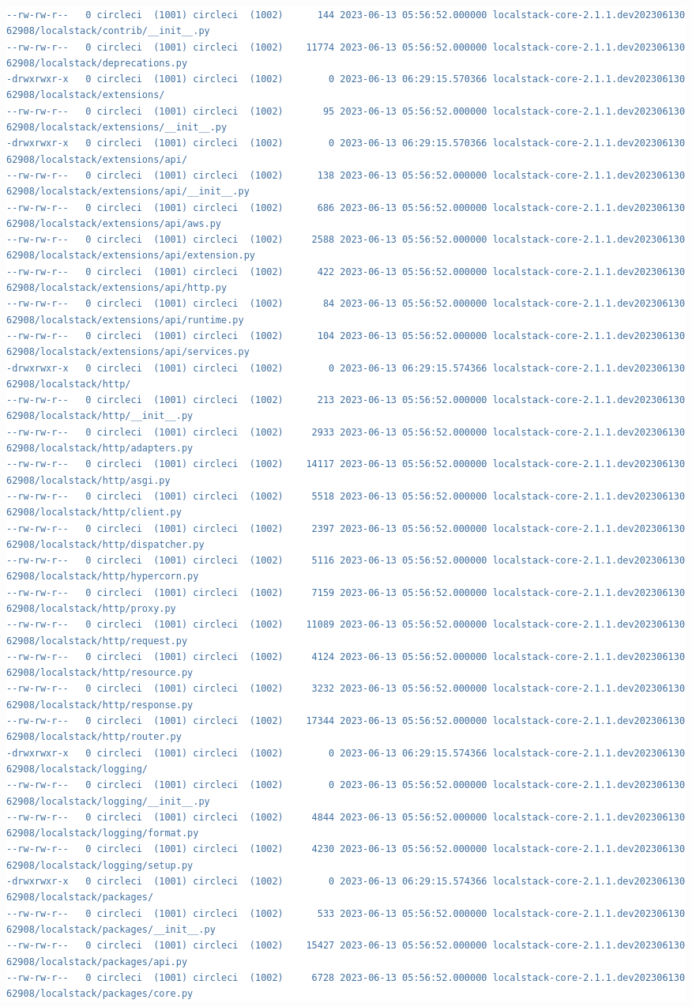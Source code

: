 ```diff
--rw-rw-r--   0 circleci  (1001) circleci  (1002)      144 2023-06-13 05:56:52.000000 localstack-core-2.1.1.dev20230613062908/localstack/contrib/__init__.py
--rw-rw-r--   0 circleci  (1001) circleci  (1002)    11774 2023-06-13 05:56:52.000000 localstack-core-2.1.1.dev20230613062908/localstack/deprecations.py
-drwxrwxr-x   0 circleci  (1001) circleci  (1002)        0 2023-06-13 06:29:15.570366 localstack-core-2.1.1.dev20230613062908/localstack/extensions/
--rw-rw-r--   0 circleci  (1001) circleci  (1002)       95 2023-06-13 05:56:52.000000 localstack-core-2.1.1.dev20230613062908/localstack/extensions/__init__.py
-drwxrwxr-x   0 circleci  (1001) circleci  (1002)        0 2023-06-13 06:29:15.570366 localstack-core-2.1.1.dev20230613062908/localstack/extensions/api/
--rw-rw-r--   0 circleci  (1001) circleci  (1002)      138 2023-06-13 05:56:52.000000 localstack-core-2.1.1.dev20230613062908/localstack/extensions/api/__init__.py
--rw-rw-r--   0 circleci  (1001) circleci  (1002)      686 2023-06-13 05:56:52.000000 localstack-core-2.1.1.dev20230613062908/localstack/extensions/api/aws.py
--rw-rw-r--   0 circleci  (1001) circleci  (1002)     2588 2023-06-13 05:56:52.000000 localstack-core-2.1.1.dev20230613062908/localstack/extensions/api/extension.py
--rw-rw-r--   0 circleci  (1001) circleci  (1002)      422 2023-06-13 05:56:52.000000 localstack-core-2.1.1.dev20230613062908/localstack/extensions/api/http.py
--rw-rw-r--   0 circleci  (1001) circleci  (1002)       84 2023-06-13 05:56:52.000000 localstack-core-2.1.1.dev20230613062908/localstack/extensions/api/runtime.py
--rw-rw-r--   0 circleci  (1001) circleci  (1002)      104 2023-06-13 05:56:52.000000 localstack-core-2.1.1.dev20230613062908/localstack/extensions/api/services.py
-drwxrwxr-x   0 circleci  (1001) circleci  (1002)        0 2023-06-13 06:29:15.574366 localstack-core-2.1.1.dev20230613062908/localstack/http/
--rw-rw-r--   0 circleci  (1001) circleci  (1002)      213 2023-06-13 05:56:52.000000 localstack-core-2.1.1.dev20230613062908/localstack/http/__init__.py
--rw-rw-r--   0 circleci  (1001) circleci  (1002)     2933 2023-06-13 05:56:52.000000 localstack-core-2.1.1.dev20230613062908/localstack/http/adapters.py
--rw-rw-r--   0 circleci  (1001) circleci  (1002)    14117 2023-06-13 05:56:52.000000 localstack-core-2.1.1.dev20230613062908/localstack/http/asgi.py
--rw-rw-r--   0 circleci  (1001) circleci  (1002)     5518 2023-06-13 05:56:52.000000 localstack-core-2.1.1.dev20230613062908/localstack/http/client.py
--rw-rw-r--   0 circleci  (1001) circleci  (1002)     2397 2023-06-13 05:56:52.000000 localstack-core-2.1.1.dev20230613062908/localstack/http/dispatcher.py
--rw-rw-r--   0 circleci  (1001) circleci  (1002)     5116 2023-06-13 05:56:52.000000 localstack-core-2.1.1.dev20230613062908/localstack/http/hypercorn.py
--rw-rw-r--   0 circleci  (1001) circleci  (1002)     7159 2023-06-13 05:56:52.000000 localstack-core-2.1.1.dev20230613062908/localstack/http/proxy.py
--rw-rw-r--   0 circleci  (1001) circleci  (1002)    11089 2023-06-13 05:56:52.000000 localstack-core-2.1.1.dev20230613062908/localstack/http/request.py
--rw-rw-r--   0 circleci  (1001) circleci  (1002)     4124 2023-06-13 05:56:52.000000 localstack-core-2.1.1.dev20230613062908/localstack/http/resource.py
--rw-rw-r--   0 circleci  (1001) circleci  (1002)     3232 2023-06-13 05:56:52.000000 localstack-core-2.1.1.dev20230613062908/localstack/http/response.py
--rw-rw-r--   0 circleci  (1001) circleci  (1002)    17344 2023-06-13 05:56:52.000000 localstack-core-2.1.1.dev20230613062908/localstack/http/router.py
-drwxrwxr-x   0 circleci  (1001) circleci  (1002)        0 2023-06-13 06:29:15.574366 localstack-core-2.1.1.dev20230613062908/localstack/logging/
--rw-rw-r--   0 circleci  (1001) circleci  (1002)        0 2023-06-13 05:56:52.000000 localstack-core-2.1.1.dev20230613062908/localstack/logging/__init__.py
--rw-rw-r--   0 circleci  (1001) circleci  (1002)     4844 2023-06-13 05:56:52.000000 localstack-core-2.1.1.dev20230613062908/localstack/logging/format.py
--rw-rw-r--   0 circleci  (1001) circleci  (1002)     4230 2023-06-13 05:56:52.000000 localstack-core-2.1.1.dev20230613062908/localstack/logging/setup.py
-drwxrwxr-x   0 circleci  (1001) circleci  (1002)        0 2023-06-13 06:29:15.574366 localstack-core-2.1.1.dev20230613062908/localstack/packages/
--rw-rw-r--   0 circleci  (1001) circleci  (1002)      533 2023-06-13 05:56:52.000000 localstack-core-2.1.1.dev20230613062908/localstack/packages/__init__.py
--rw-rw-r--   0 circleci  (1001) circleci  (1002)    15427 2023-06-13 05:56:52.000000 localstack-core-2.1.1.dev20230613062908/localstack/packages/api.py
--rw-rw-r--   0 circleci  (1001) circleci  (1002)     6728 2023-06-13 05:56:52.000000 localstack-core-2.1.1.dev20230613062908/localstack/packages/core.py
```